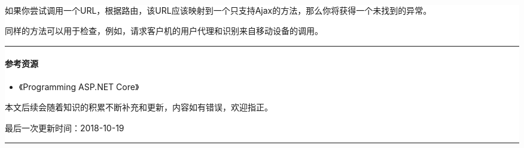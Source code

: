 如果你尝试调用一个URL，根据路由，该URL应该映射到一个只支持Ajax的方法，那么你将获得一个未找到的异常。

同样的方法可以用于检查，例如，请求客户机的用户代理和识别来自移动设备的调用。





------



#### 参考资源

- 《Programming ASP.NET Core》



本文后续会随着知识的积累不断补充和更新，内容如有错误，欢迎指正。

最后一次更新时间：2018-10-19

------



